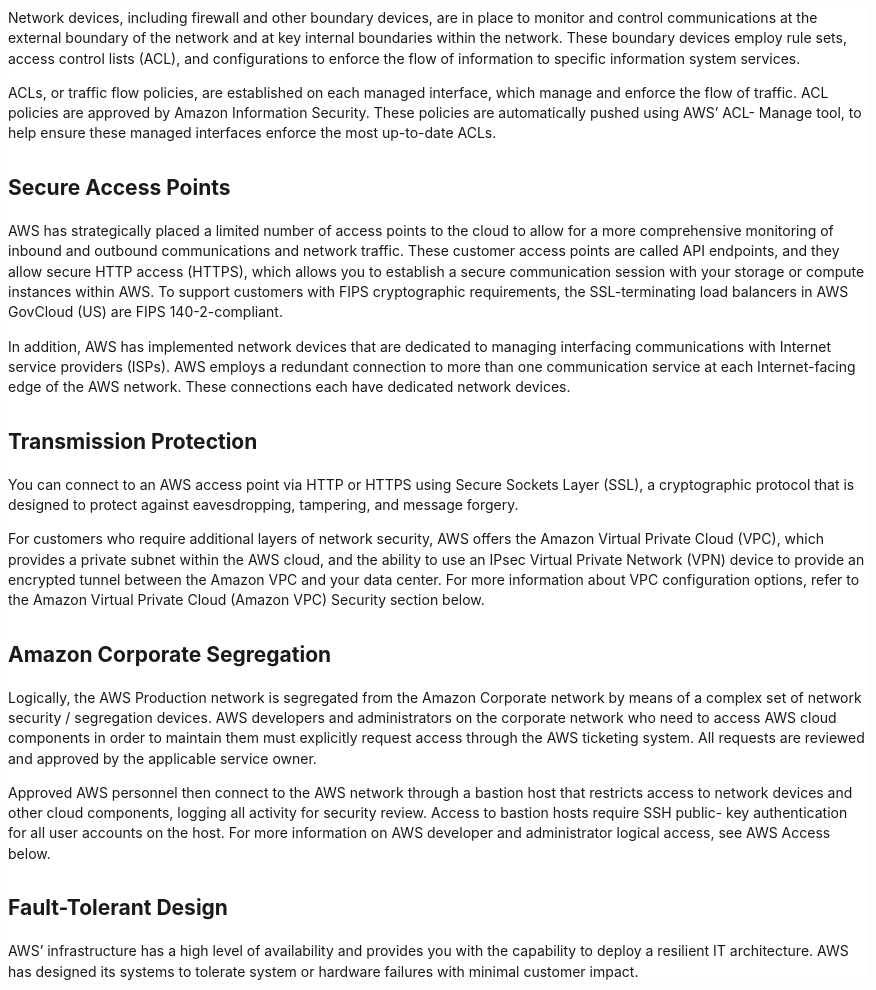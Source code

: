 Network devices, including firewall and other boundary devices, are in place to monitor and control communications at the external boundary of the network and at key internal boundaries within the network. These boundary devices employ rule sets, access control lists \(ACL\), and configurations to enforce the flow of information to specific information system services.

ACLs, or traffic flow policies, are established on each managed interface, which manage and enforce the flow of traffic. ACL policies are approved by Amazon Information Security. These policies are automatically pushed using AWS’ ACL- Manage tool, to help ensure these managed interfaces enforce the most up-to-date ACLs.

## Secure Access Points

AWS has strategically placed a limited number of access points to the cloud to allow for a more comprehensive monitoring of inbound and outbound communications and network traffic. These customer access points are called API endpoints, and they allow secure HTTP access \(HTTPS\), which allows you to establish a secure communication session with your storage or compute instances within AWS. To support customers with FIPS cryptographic requirements, the SSL-terminating load balancers in AWS GovCloud \(US\) are FIPS 140-2-compliant.

In addition, AWS has implemented network devices that are dedicated to managing interfacing communications with Internet service providers \(ISPs\). AWS employs a redundant connection to more than one communication service at each Internet-facing edge of the AWS network. These connections each have dedicated network devices.

## Transmission Protection

You can connect to an AWS access point via HTTP or HTTPS using Secure Sockets Layer \(SSL\), a cryptographic protocol that is designed to protect against eavesdropping, tampering, and message forgery.

For customers who require additional layers of network security, AWS offers the Amazon Virtual Private Cloud \(VPC\), which provides a private subnet within the AWS cloud, and the ability to use an IPsec Virtual Private Network \(VPN\) device to provide an encrypted tunnel between the Amazon VPC and your data center. For more information about VPC configuration options, refer to the Amazon Virtual Private Cloud \(Amazon VPC\) Security section below.

## Amazon Corporate Segregation

Logically, the AWS Production network is segregated from the Amazon Corporate network by means of a complex set of network security / segregation devices. AWS developers and administrators on the corporate network who need to access AWS cloud components in order to maintain them must explicitly request access through the AWS ticketing system. All requests are reviewed and approved by the applicable service owner.

Approved AWS personnel then connect to the AWS network through a bastion host that restricts access to network devices and other cloud components, logging all activity for security review. Access to bastion hosts require SSH public- key authentication for all user accounts on the host. For more information on AWS developer and administrator logical access, see AWS Access below.

## Fault-Tolerant Design

AWS’ infrastructure has a high level of availability and provides you with the capability to deploy a resilient IT architecture. AWS has designed its systems to tolerate system or hardware failures with minimal customer impact.
